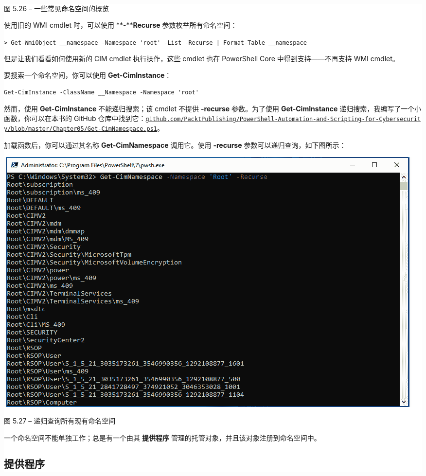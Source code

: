 图 5.26 – 一些常见命名空间的概览

使用旧的 WMI cmdlet 时，可以使用 **-****Recurse** 参数枚举所有命名空间：

```
> Get-WmiObject __namespace -Namespace 'root' -List -Recurse | Format-Table __namespace
```

但是让我们看看如何使用新的 CIM cmdlet 执行操作，这些 cmdlet 也在 PowerShell Core 中得到支持——不再支持 WMI cmdlet。

要搜索一个命名空间，你可以使用 **Get-CimInstance**：

```
Get-CimInstance -ClassName __Namespace -Namespace 'root'
```

然而，使用 **Get-CimInstance** 不能递归搜索；该 cmdlet 不提供 **-recurse** 参数。为了使用 **Get-CimInstance** 递归搜索，我编写了一个小函数，你可以在本书的 GitHub 仓库中找到它：[`github.com/PacktPublishing/PowerShell-Automation-and-Scripting-for-Cybersecurity/blob/master/Chapter05/Get-CimNamespace.ps1`](https://github.com/PacktPublishing/PowerShell-Automation-and-Scripting-for-Cybersecurity/blob/master/Chapter05/Get-CimNamespace.ps1)。

加载函数后，你可以通过其名称 **Get-CimNamespace** 调用它。使用 **-recurse** 参数可以递归查询，如下图所示：

![图 5.27 – 递归查询所有现有命名空间](img/B16679_05_027.jpg)

图 5.27 – 递归查询所有现有命名空间

一个命名空间不能单独工作；总是有一个由其 **提供程序** 管理的托管对象，并且该对象注册到命名空间中。

## 提供程序
